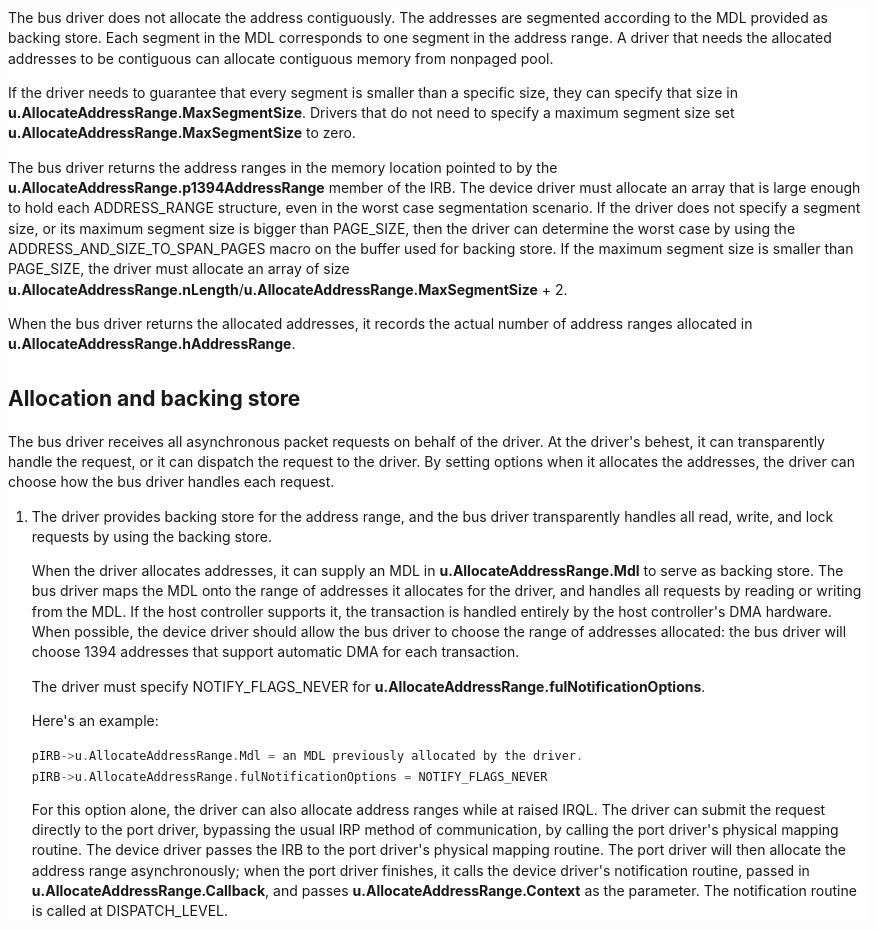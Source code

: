 The bus driver does not allocate the address contiguously. The addresses are segmented according to the MDL provided as backing store. Each segment in the MDL corresponds to one segment in the address range. A driver that needs the allocated addresses to be contiguous can allocate contiguous memory from nonpaged pool.

If the driver needs to guarantee that every segment is smaller than a specific size, they can specify that size in **u.AllocateAddressRange.MaxSegmentSize**. Drivers that do not need to specify a maximum segment size set **u.AllocateAddressRange.MaxSegmentSize** to zero.

The bus driver returns the address ranges in the memory location pointed to by the **u.AllocateAddressRange.p1394AddressRange** member of the IRB. The device driver must allocate an array that is large enough to hold each ADDRESS\_RANGE structure, even in the worst case segmentation scenario. If the driver does not specify a segment size, or its maximum segment size is bigger than PAGE\_SIZE, then the driver can determine the worst case by using the ADDRESS\_AND\_SIZE\_TO\_SPAN\_PAGES macro on the buffer used for backing store. If the maximum segment size is smaller than PAGE\_SIZE, the driver must allocate an array of size **u.AllocateAddressRange.nLength**/**u.AllocateAddressRange.MaxSegmentSize** + 2.

When the bus driver returns the allocated addresses, it records the actual number of address ranges allocated in **u.AllocateAddressRange.hAddressRange**.

## Allocation and backing store

The bus driver receives all asynchronous packet requests on behalf of the driver. At the driver's behest, it can transparently handle the request, or it can dispatch the request to the driver. By setting options when it allocates the addresses, the driver can choose how the bus driver handles each request.

1. The driver provides backing store for the address range, and the bus driver transparently handles all read, write, and lock requests by using the backing store.

    When the driver allocates addresses, it can supply an MDL in **u.AllocateAddressRange.Mdl** to serve as backing store. The bus driver maps the MDL onto the range of addresses it allocates for the driver, and handles all requests by reading or writing from the MDL. If the host controller supports it, the transaction is handled entirely by the host controller's DMA hardware. When possible, the device driver should allow the bus driver to choose the range of addresses allocated: the bus driver will choose 1394 addresses that support automatic DMA for each transaction.

    The driver must specify NOTIFY\_FLAGS\_NEVER for **u.AllocateAddressRange.fulNotificationOptions**.

    Here's an example:

    ```cpp
    pIRB->u.AllocateAddressRange.Mdl = an MDL previously allocated by the driver.
    pIRB->u.AllocateAddressRange.fulNotificationOptions = NOTIFY_FLAGS_NEVER
    ```

    For this option alone, the driver can also allocate address ranges while at raised IRQL. The driver can submit the request directly to the port driver, bypassing the usual IRP method of communication, by calling the port driver's physical mapping routine. The device driver passes the IRB to the port driver's physical mapping routine. The port driver will then allocate the address range asynchronously; when the port driver finishes, it calls the device driver's notification routine, passed in **u.AllocateAddressRange.Callback**, and passes **u.AllocateAddressRange.Context** as the parameter. The notification routine is called at DISPATCH\_LEVEL.
